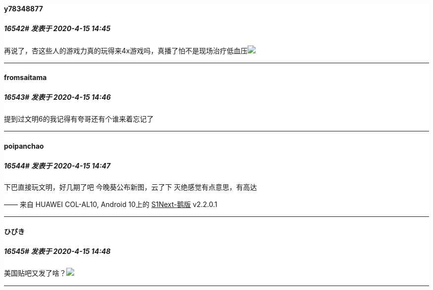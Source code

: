 ####  y78348877  
##### 16542#       发表于 2020-4-15 14:45




再说了，杏这些人的游戏力真的玩得来4x游戏吗，真播了怕不是现场治疗低血压<img src="https://static.saraba1st.com/image/smiley/face2017/037.png" referrerpolicy="no-referrer">







-----

####  fromsaitama  
##### 16543#       发表于 2020-4-15 14:46




提到过文明6的我记得有夸哥还有个谁来着忘记了







-----

####  poipanchao  
##### 16544#       发表于 2020-4-15 14:47




下巴直接玩文明，好几期了吧
今晚葵公布新图，云了下
灭绝感觉有点意思，有高达

—— 来自 HUAWEI COL-AL10, Android 10上的 [S1Next-鹅版](https://github.com/ykrank/S1-Next/releases) v2.2.0.1







-----

####  ひびき  
##### 16545#       发表于 2020-4-15 14:48




美国贴吧又发了啥？<img src="https://static.saraba1st.com/image/smiley/face2017/067.png" referrerpolicy="no-referrer">







-----
